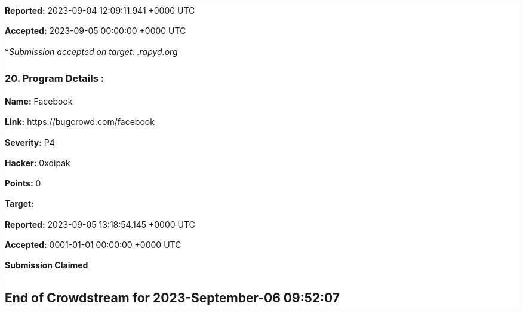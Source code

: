  **Reported:** 2023-09-04 12:09:11.941 +0000 UTC 

 **Accepted:** 2023-09-05 00:00:00 +0000 UTC 

 **Submission accepted on target: *.rapyd.org** 

### 20. Program Details : 

**Name:** Facebook 

 **Link:** <https://bugcrowd.com/facebook> 

 **Severity:** P4 

 **Hacker:** 0xdipak 

 **Points:** 0 

 **Target:** ` ` 

 **Reported:** 2023-09-05 13:18:54.145 +0000 UTC 

 **Accepted:** 0001-01-01 00:00:00 +0000 UTC 

 **Submission Claimed** 

## End of Crowdstream for 2023-September-06 09:52:07
